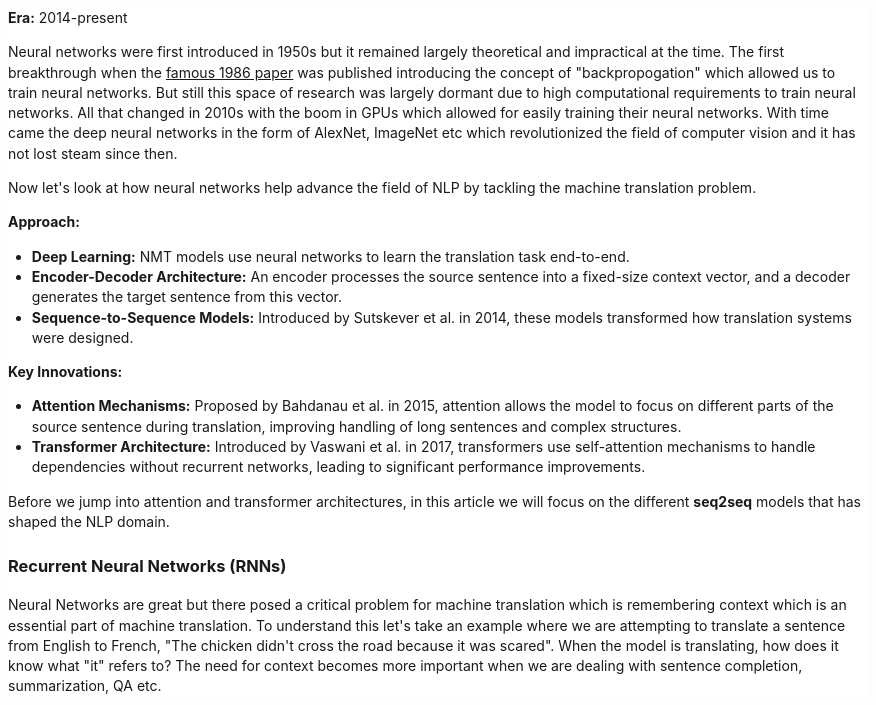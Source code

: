 **Era:** 2014-present

Neural networks were first introduced in 1950s but it remained largely theoretical and impractical at the time. The first breakthrough when the [famous 1986 paper](https://www.iro.umontreal.ca/~vincentp/ift3395/lectures/backprop_old.pdf) was published introducing the concept of "backpropogation" which allowed us to train neural networks. But still this space of research was largely dormant due to high computational requirements to train neural networks. All that changed in 2010s with the boom in GPUs which allowed for easily training their neural networks. With time came the deep neural networks in the form of AlexNet, ImageNet etc which revolutionized the field of computer vision and it has not lost steam since then.

Now let's look at how neural networks help advance the field of NLP by tackling the machine translation problem.

**Approach:**

- **Deep Learning:** NMT models use neural networks to learn the translation task end-to-end.
- **Encoder-Decoder Architecture:** An encoder processes the source sentence into a fixed-size context vector, and a decoder generates the target sentence from this vector.
- **Sequence-to-Sequence Models:** Introduced by Sutskever et al. in 2014, these models transformed how translation systems were designed.

**Key Innovations:**

- **Attention Mechanisms:** Proposed by Bahdanau et al. in 2015, attention allows the model to focus on different parts of the source sentence during translation, improving handling of long sentences and complex structures.
- **Transformer Architecture:** Introduced by Vaswani et al. in 2017, transformers use self-attention mechanisms to handle dependencies without recurrent networks, leading to significant performance improvements.

Before we jump into attention and transformer architectures, in this article we will focus on the different **seq2seq** models that has shaped the NLP domain.

### Recurrent Neural Networks (RNNs)

Neural Networks are great but there posed a critical problem for machine translation which is remembering context which is an essential part of machine translation. To understand this let's take an example where we are attempting to translate a sentence from English to French, "The chicken didn't cross the road because it was scared". When the model is translating, how does it know what "it" refers to? The need for context becomes more important when we are dealing with sentence completion, summarization, QA etc.
